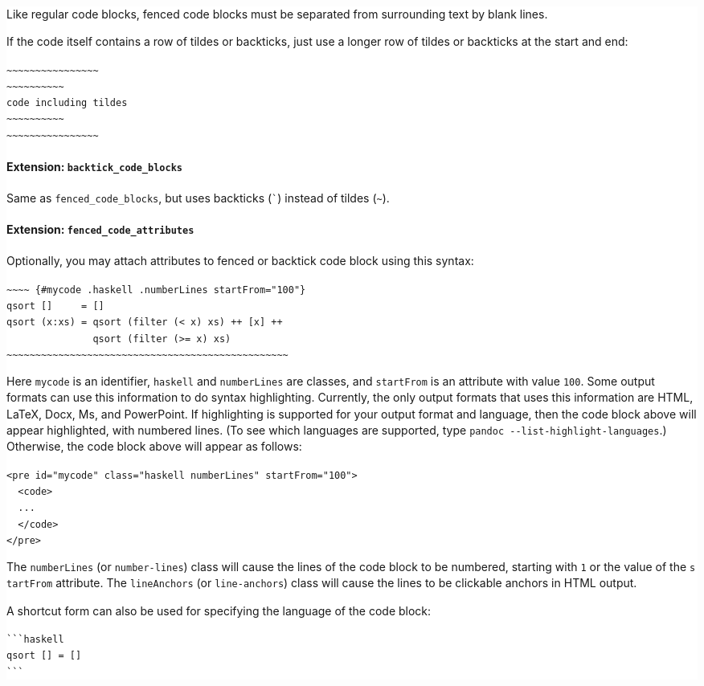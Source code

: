 Like regular code blocks, fenced code blocks must be separated
from surrounding text by blank lines.

If the code itself contains a row of tildes or backticks, just use a longer
row of tildes or backticks at the start and end:

    ~~~~~~~~~~~~~~~~
    ~~~~~~~~~~
    code including tildes
    ~~~~~~~~~~
    ~~~~~~~~~~~~~~~~

#### Extension: `backtick_code_blocks` ####

Same as `fenced_code_blocks`, but uses backticks (`` ` ``) instead of tildes
(`~`).

#### Extension: `fenced_code_attributes` ####

Optionally, you may attach attributes to fenced or backtick code block using
this syntax:

    ~~~~ {#mycode .haskell .numberLines startFrom="100"}
    qsort []     = []
    qsort (x:xs) = qsort (filter (< x) xs) ++ [x] ++
                   qsort (filter (>= x) xs)
    ~~~~~~~~~~~~~~~~~~~~~~~~~~~~~~~~~~~~~~~~~~~~~~~~~

Here `mycode` is an identifier, `haskell` and `numberLines` are classes, and
`startFrom` is an attribute with value `100`. Some output formats can use this
information to do syntax highlighting. Currently, the only output formats
that uses this information are HTML, LaTeX, Docx, Ms, and PowerPoint. If
highlighting is supported for your output format and language, then the code
block above will appear highlighted, with numbered lines. (To see which
languages are supported, type `pandoc --list-highlight-languages`.) Otherwise,
the code block above will appear as follows:

    <pre id="mycode" class="haskell numberLines" startFrom="100">
      <code>
      ...
      </code>
    </pre>

The `numberLines` (or `number-lines`) class will cause the lines
of the code block to be numbered, starting with `1` or the value
of the `startFrom` attribute.  The `lineAnchors` (or
`line-anchors`) class will cause the lines to be clickable
anchors in HTML output.

A shortcut form can also be used for specifying the language of
the code block:

    ```haskell
    qsort [] = []
    ```


[`iconv`]: http://www.gnu.org/software/libiconv/
[`amsfonts`]: https://ctan.org/pkg/amsfonts
[`amsmath`]: https://ctan.org/pkg/amsmath
[`lm`]: https://ctan.org/pkg/lm
[`ifxetex`]: https://ctan.org/pkg/ifxetex
[`ifluatex`]: https://ctan.org/pkg/ifluatex
[`listings`]: https://ctan.org/pkg/listings
[`fancyvrb`]: https://ctan.org/pkg/fancyvrb
[`longtable`]: https://ctan.org/pkg/longtable
[`booktabs`]: https://ctan.org/pkg/booktabs
[`graphicx`]: https://ctan.org/pkg/graphicx
[`grffile`]: https://ctan.org/pkg/grffile
[`geometry`]: https://ctan.org/pkg/geometry
[`setspace`]: https://ctan.org/pkg/setspace
[`xecjk`]: https://ctan.org/pkg/xecjk
[`hyperref`]: https://ctan.org/pkg/hyperref
[`ulem`]: https://ctan.org/pkg/ulem
[`babel`]: https://ctan.org/pkg/babel
[`bidi`]: https://ctan.org/pkg/bidi
[`mathspec`]: https://ctan.org/pkg/mathspec
[`unicode-math`]: https://ctan.org/pkg/unicode-math
[`polyglossia`]: https://ctan.org/pkg/polyglossia
[`fontspec`]: https://ctan.org/pkg/fontspec
[`upquote`]: https://ctan.org/pkg/upquote
[`microtype`]: https://ctan.org/pkg/microtype
[`csquotes`]: https://ctan.org/pkg/csquotes
[`natbib`]: https://ctan.org/pkg/natbib
[`biblatex`]: https://ctan.org/pkg/biblatex
[`bibtex`]: https://ctan.org/pkg/bibtex
[`biber`]: https://ctan.org/pkg/biber
[TeX Live]: http://www.tug.org/texlive/
[`wkhtmltopdf`]: https://wkhtmltopdf.org
[`weasyprint`]: http://weasyprint.org
[`prince`]: https://www.princexml.com/
[Markdown]: http://daringfireball.net/projects/markdown/
[CommonMark]: http://commonmark.org
[PHP Markdown Extra]: https://michelf.ca/projects/php-markdown/extra/
[GitHub-Flavored Markdown]: https://help.github.com/articles/github-flavored-markdown/
[MultiMarkdown]: http://fletcherpenney.net/multimarkdown/
[reStructuredText]: http://docutils.sourceforge.net/docs/ref/rst/introduction.html
[S5]: http://meyerweb.com/eric/tools/s5/
[Slidy]: http://www.w3.org/Talks/Tools/Slidy/
[Slideous]: http://goessner.net/articles/slideous/
[HTML]: http://www.w3.org/html/
[HTML5]: http://www.w3.org/TR/html5/
[polyglot markup]: https://www.w3.org/TR/html-polyglot/
[XHTML]: http://www.w3.org/TR/xhtml1/
[LaTeX]: http://latex-project.org
[`beamer`]: https://ctan.org/pkg/beamer
[Beamer User's Guide]: http://ctan.math.utah.edu/ctan/tex-archive/macros/latex/contrib/beamer/doc/beameruserguide.pdf
[ConTeXt]: http://www.contextgarden.net/
[Rich Text Format]: http://en.wikipedia.org/wiki/Rich_Text_Format
[DocBook]: http://docbook.org
[JATS]: https://jats.nlm.nih.gov
[txt2tags]: http://txt2tags.org
[EPUB]: http://idpf.org/epub
[OPML]: http://dev.opml.org/spec2.html
[OpenDocument]: http://opendocument.xml.org
[ODT]: http://en.wikipedia.org/wiki/OpenDocument
[Textile]: http://redcloth.org/textile
[MediaWiki markup]: https://www.mediawiki.org/wiki/Help:Formatting
[DokuWiki markup]: https://www.dokuwiki.org/dokuwiki
[ZimWiki markup]: http://zim-wiki.org/manual/Help/Wiki_Syntax.html
[TWiki markup]: http://twiki.org/cgi-bin/view/TWiki/TextFormattingRules
[TikiWiki markup]: https://doc.tiki.org/Wiki-Syntax-Text#The_Markup_Language_Wiki-Syntax
[Haddock markup]: https://www.haskell.org/haddock/doc/html/ch03s08.html
[Creole 1.0]: http://www.wikicreole.org/wiki/Creole1.0
[roff man]: http://man7.org/linux/man-pages/man7/groff_man.7.html
[roff ms]: http://man7.org/linux/man-pages/man7/groff_ms.7.html
[Haskell]: https://www.haskell.org
[GNU Texinfo]: http://www.gnu.org/software/texinfo/
[Emacs Org mode]: http://orgmode.org
[AsciiDoc]: http://www.methods.co.nz/asciidoc/
[DZSlides]: http://paulrouget.com/dzslides/
[Word docx]: https://en.wikipedia.org/wiki/Office_Open_XML
[PDF]: https://www.adobe.com/pdf/
[reveal.js]: http://lab.hakim.se/reveal-js/
[FictionBook2]: http://www.fictionbook.org/index.php/Eng:XML_Schema_Fictionbook_2.1
[InDesign ICML]: http://wwwimages.adobe.com/www.adobe.com/content/dam/acom/en/devnet/indesign/sdk/cs6/idml/idml-cookbook.pdf
[TEI Simple]: https://github.com/TEIC/TEI-Simple
[Muse]: https://amusewiki.org/library/manual
[PowerPoint]: https://en.wikipedia.org/wiki/Microsoft_PowerPoint
[Vimwiki]: https://vimwiki.github.io
[`pandocfilters`]: https://github.com/jgm/pandocfilters
[PHP]: https://github.com/vinai/pandocfilters-php
[perl]: https://metacpan.org/pod/Pandoc::Filter
[JavaScript/node.js]: https://github.com/mvhenderson/pandoc-filter-node
[Dublin Core elements]: http://dublincore.org/documents/dces/
[ISO 8601 format]: http://www.w3.org/TR/NOTE-datetime
[MathML]: http://www.w3.org/Math/
[MathJax]: https://www.mathjax.org
[KaTeX]: https://github.com/Khan/KaTeX
[GladTeX]: http://humenda.github.io/GladTeX/
[^subtitle]: To make `subtitle` work with other LaTeX
[BCP 47]: https://tools.ietf.org/html/bcp47
[Unicode Bidirectional Algorithm]: http://www.w3.org/International/articles/inline-bidi-markup/uba-basics
[reveal.js configuration options]: https://github.com/hakimel/reveal.js#configuration
[`article`]: https://ctan.org/pkg/article
[`report`]: https://ctan.org/pkg/report
[`book`]: https://ctan.org/pkg/book
[KOMA-Script]: https://ctan.org/pkg/koma-script
[`memoir`]: https://ctan.org/pkg/memoir
[`xcolor`]: https://ctan.org/pkg/xcolor
[LaTeX Font Catalogue]: http://www.tug.dk/FontCatalogue/
[`mathpazo`]: https://ctan.org/pkg/mathpazo
[LaTeX font encodings]: https://ctan.org/pkg/encguide
[ConTeXt Paper Setup]: https://wiki.contextgarden.net/PaperSetup
[ConTeXt Layout]: https://wiki.contextgarden.net/Layout
[ConTeXt Font Switching]: https://wiki.contextgarden.net/Font_Switching
[ConTeXt Color]: https://wiki.contextgarden.net/Color
[ConTeXt Headers and Footers]: https://wiki.contextgarden.net/Headers_and_Footers
[ConTeXt Indentation]: https://wiki.contextgarden.net/Indentation
[ConTeXt ICC Profiles]: https://wiki.contextgarden.net/PDFX#ICC_profiles
[ConTeXt PDFA]: https://wiki.contextgarden.net/PDF/A
[`setupwhitespace`]: https://wiki.contextgarden.net/Command/setupwhitespace
[`setupinterlinespace`]: https://wiki.contextgarden.net/Command/setupinterlinespace
[`setuppagenumbering`]: https://wiki.contextgarden.net/Command/setuppagenumbering
[pandoc-templates]: https://github.com/jgm/pandoc-templates
[^2]:  The point of this rule is to ensure that normal paragraphs
[^3]:  I have been influenced by the suggestions of [David Wheeler](http://www.justatheory.com/computers/markup/modest-markdown-proposal.html).
[^4]:  This scheme is due to Michel Fortin, who proposed it on the
[Emacs table mode]: http://table.sourceforge.net/
[sample grid tables]: http://docutils.sourceforge.net/docs/ref/rst/restructuredtext.html#grid-tables
[PHP Markdown Extra tables]: https://michelf.ca/projects/php-markdown/extra/#table